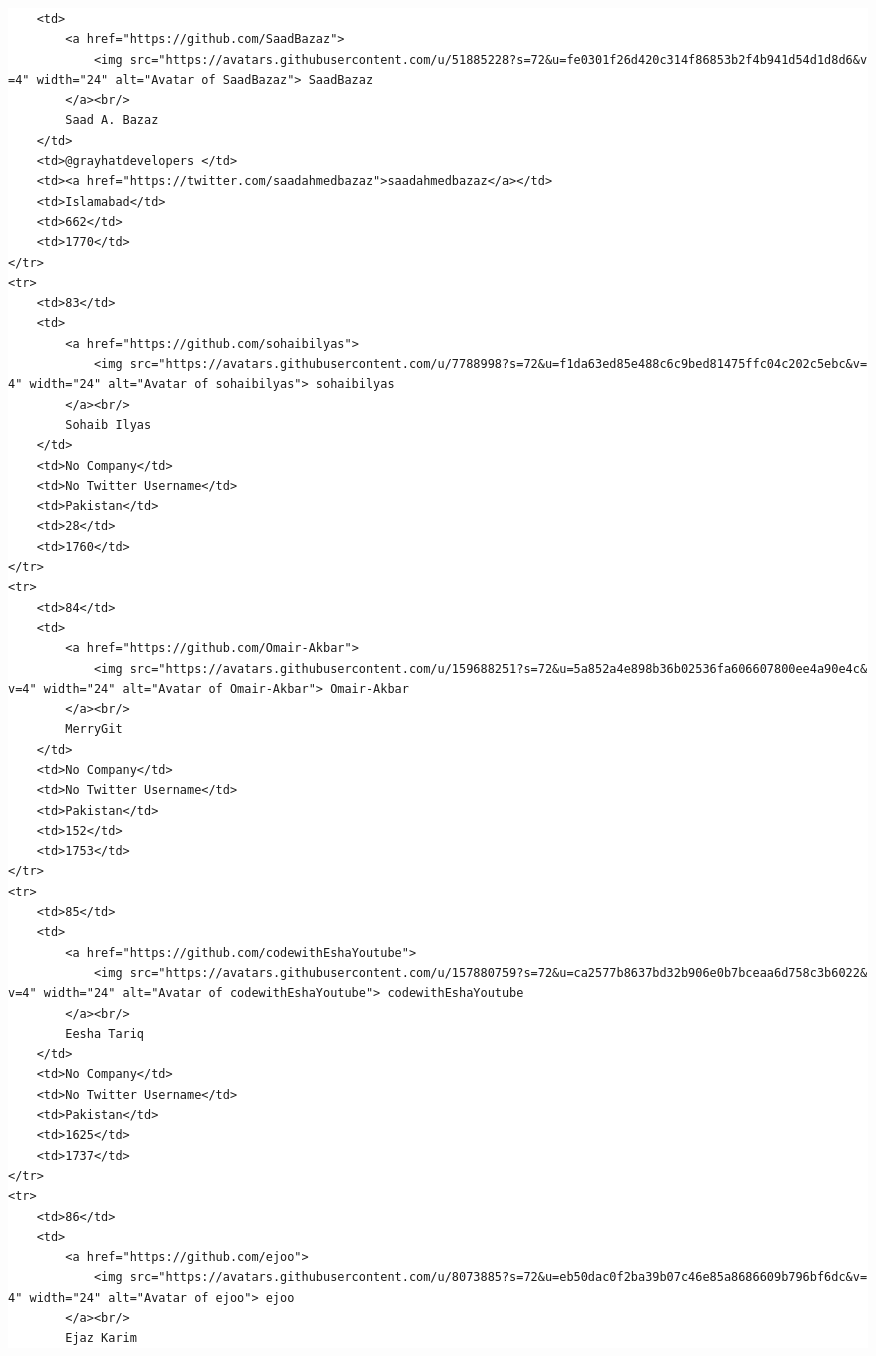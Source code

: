 		<td>
			<a href="https://github.com/SaadBazaz">
				<img src="https://avatars.githubusercontent.com/u/51885228?s=72&u=fe0301f26d420c314f86853b2f4b941d54d1d8d6&v=4" width="24" alt="Avatar of SaadBazaz"> SaadBazaz
			</a><br/>
			Saad A. Bazaz
		</td>
		<td>@grayhatdevelopers </td>
		<td><a href="https://twitter.com/saadahmedbazaz">saadahmedbazaz</a></td>
		<td>Islamabad</td>
		<td>662</td>
		<td>1770</td>
	</tr>
	<tr>
		<td>83</td>
		<td>
			<a href="https://github.com/sohaibilyas">
				<img src="https://avatars.githubusercontent.com/u/7788998?s=72&u=f1da63ed85e488c6c9bed81475ffc04c202c5ebc&v=4" width="24" alt="Avatar of sohaibilyas"> sohaibilyas
			</a><br/>
			Sohaib Ilyas
		</td>
		<td>No Company</td>
		<td>No Twitter Username</td>
		<td>Pakistan</td>
		<td>28</td>
		<td>1760</td>
	</tr>
	<tr>
		<td>84</td>
		<td>
			<a href="https://github.com/Omair-Akbar">
				<img src="https://avatars.githubusercontent.com/u/159688251?s=72&u=5a852a4e898b36b02536fa606607800ee4a90e4c&v=4" width="24" alt="Avatar of Omair-Akbar"> Omair-Akbar
			</a><br/>
			MerryGit
		</td>
		<td>No Company</td>
		<td>No Twitter Username</td>
		<td>Pakistan</td>
		<td>152</td>
		<td>1753</td>
	</tr>
	<tr>
		<td>85</td>
		<td>
			<a href="https://github.com/codewithEshaYoutube">
				<img src="https://avatars.githubusercontent.com/u/157880759?s=72&u=ca2577b8637bd32b906e0b7bceaa6d758c3b6022&v=4" width="24" alt="Avatar of codewithEshaYoutube"> codewithEshaYoutube
			</a><br/>
			Eesha Tariq
		</td>
		<td>No Company</td>
		<td>No Twitter Username</td>
		<td>Pakistan</td>
		<td>1625</td>
		<td>1737</td>
	</tr>
	<tr>
		<td>86</td>
		<td>
			<a href="https://github.com/ejoo">
				<img src="https://avatars.githubusercontent.com/u/8073885?s=72&u=eb50dac0f2ba39b07c46e85a8686609b796bf6dc&v=4" width="24" alt="Avatar of ejoo"> ejoo
			</a><br/>
			Ejaz Karim